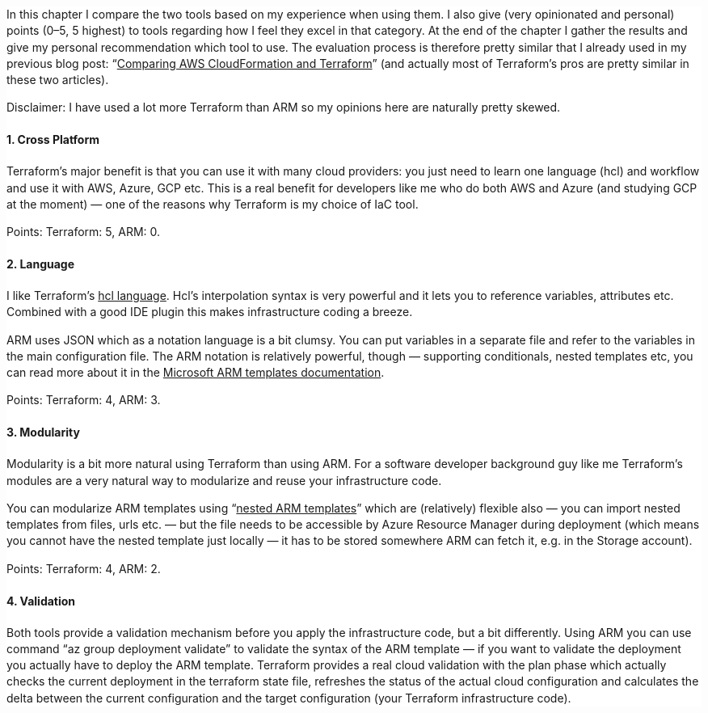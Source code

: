 In this chapter I compare the two tools based on my experience when using them. I also give (very opinionated and personal) points (0–5, 5 highest) to tools regarding how I feel they excel in that category. At the end of the chapter I gather the results and give my personal recommendation which tool to use. The evaluation process is therefore pretty similar that I already used in my previous blog post: “[Comparing AWS CloudFormation and Terraform](https://medium.com/@kari.marttila/comparing-aws-cloudformation-and-terraform-c4251c88df96)” (and actually most of Terraform’s pros are pretty similar in these two articles).

Disclaimer: I have used a lot more Terraform than ARM so my opinions here are naturally pretty skewed.

#### 1. Cross Platform

Terraform’s major benefit is that you can use it with many cloud providers: you just need to learn one language (hcl) and workflow and use it with AWS, Azure, GCP etc. This is a real benefit for developers like me who do both AWS and Azure (and studying GCP at the moment) — one of the reasons why Terraform is my choice of IaC tool.

Points: Terraform: 5, ARM: 0.

#### 2. Language

I like Terraform’s [hcl language](https://github.com/hashicorp/hcl). Hcl’s interpolation syntax is very powerful and it lets you to reference variables, attributes etc. Combined with a good IDE plugin this makes infrastructure coding a breeze.

ARM uses JSON which as a notation language is a bit clumsy. You can put variables in a separate file and refer to the variables in the main configuration file. The ARM notation is relatively powerful, though — supporting conditionals, nested templates etc, you can read more about it in the [Microsoft ARM templates documentation](https://docs.microsoft.com/en-us/azure/azure-resource-manager/resource-group-authoring-templates).

Points: Terraform: 4, ARM: 3.

#### 3. Modularity

Modularity is a bit more natural using Terraform than using ARM. For a software developer background guy like me Terraform’s modules are a very natural way to modularize and reuse your infrastructure code.

You can modularize ARM templates using “[nested ARM templates](https://docs.microsoft.com/en-us/azure/azure-resource-manager/resource-group-linked-templates)” which are (relatively) flexible also — you can import nested templates from files, urls etc. — but the file needs to be accessible by Azure Resource Manager during deployment (which means you cannot have the nested template just locally — it has to be stored somewhere ARM can fetch it, e.g. in the Storage account).

Points: Terraform: 4, ARM: 2.

#### 4. Validation

Both tools provide a validation mechanism before you apply the infrastructure code, but a bit differently. Using ARM you can use command “az group deployment validate” to validate the syntax of the ARM template — if you want to validate the deployment you actually have to deploy the ARM template. Terraform provides a real cloud validation with the plan phase which actually checks the current deployment in the terraform state file, refreshes the status of the actual cloud configuration and calculates the delta between the current configuration and the target configuration (your Terraform infrastructure code).
